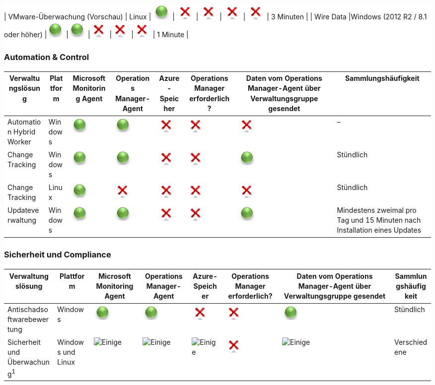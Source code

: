 | VMware-Überwachung (Vorschau) | Linux | ![Ja](./media/log-analytics-add-solutions/oms-bullet-green.png) | ![Nein](./media/log-analytics-add-solutions/oms-bullet-red.png) | ![Nein](./media/log-analytics-add-solutions/oms-bullet-red.png) | ![Nein](./media/log-analytics-add-solutions/oms-bullet-red.png) | ![Nein](./media/log-analytics-add-solutions/oms-bullet-red.png) | 3 Minuten |
| Wire Data |Windows (2012 R2 / 8.1 oder höher) |![Ja](./media/log-analytics-add-solutions/oms-bullet-green.png) |![Ja](./media/log-analytics-add-solutions/oms-bullet-green.png) |![Nein](./media/log-analytics-add-solutions/oms-bullet-red.png) |![Nein](./media/log-analytics-add-solutions/oms-bullet-red.png) |![Nein](./media/log-analytics-add-solutions/oms-bullet-red.png) | 1 Minute |


### <a name="automation--control"></a>Automation & Control

| Verwaltungslösung | Plattform | Microsoft Monitoring Agent | Operations Manager-Agent | Azure-Speicher | Operations Manager erforderlich? | Daten vom Operations Manager-Agent über Verwaltungsgruppe gesendet | Sammlungshäufigkeit |
| --- | --- | --- | --- | --- | --- | --- | --- |
| Automation Hybrid Worker | Windows | ![Ja](./media/log-analytics-add-solutions/oms-bullet-green.png) | ![Ja](./media/log-analytics-add-solutions/oms-bullet-green.png) | ![Nein](./media/log-analytics-add-solutions/oms-bullet-red.png) | ![Nein](./media/log-analytics-add-solutions/oms-bullet-red.png) | ![Nein](./media/log-analytics-add-solutions/oms-bullet-red.png) | – |
| Change Tracking |Windows |![Ja](./media/log-analytics-add-solutions/oms-bullet-green.png) |![Ja](./media/log-analytics-add-solutions/oms-bullet-green.png) |![Nein](./media/log-analytics-add-solutions/oms-bullet-red.png) |![Nein](./media/log-analytics-add-solutions/oms-bullet-red.png) |![Ja](./media/log-analytics-add-solutions/oms-bullet-green.png) |Stündlich |
| Change Tracking |Linux |![Ja](./media/log-analytics-add-solutions/oms-bullet-green.png) |![Nein](./media/log-analytics-add-solutions/oms-bullet-red.png) |![Nein](./media/log-analytics-add-solutions/oms-bullet-red.png) |![Nein](./media/log-analytics-add-solutions/oms-bullet-red.png) |![Nein](./media/log-analytics-add-solutions/oms-bullet-red.png) |Stündlich |
| Updateverwaltung | Windows |![Ja](./media/log-analytics-add-solutions/oms-bullet-green.png) |![Ja](./media/log-analytics-add-solutions/oms-bullet-green.png) |![Nein](./media/log-analytics-add-solutions/oms-bullet-red.png) |![Nein](./media/log-analytics-add-solutions/oms-bullet-red.png) |![Ja](./media/log-analytics-add-solutions/oms-bullet-green.png) |Mindestens zweimal pro Tag und 15 Minuten nach Installation eines Updates |

### <a name="security--compliance"></a>Sicherheit und Compliance

| Verwaltungslösung | Plattform | Microsoft Monitoring Agent | Operations Manager-Agent | Azure-Speicher | Operations Manager erforderlich? | Daten vom Operations Manager-Agent über Verwaltungsgruppe gesendet | Sammlungshäufigkeit |
| --- | --- | --- | --- | --- | --- | --- | --- |
| Antischadsoftwarebewertung |Windows |![Ja](./media/log-analytics-add-solutions/oms-bullet-green.png) |![Ja](./media/log-analytics-add-solutions/oms-bullet-green.png) |![Nein](./media/log-analytics-add-solutions/oms-bullet-red.png) |![Nein](./media/log-analytics-add-solutions/oms-bullet-red.png) |![Ja](./media/log-analytics-add-solutions/oms-bullet-green.png) |Stündlich |
| Sicherheit und Überwachung<sup>1</sup> | Windows und Linux | ![Einige](./media/log-analytics-add-solutions/oms-bullet-yellow.png) | ![Einige](./media/log-analytics-add-solutions/oms-bullet-yellow.png) | ![Einige](./media/log-analytics-add-solutions/oms-bullet-yellow.png) | ![Nein](./media/log-analytics-add-solutions/oms-bullet-red.png) | ![Einige](./media/log-analytics-add-solutions/oms-bullet-yellow.png) | Verschiedene |
